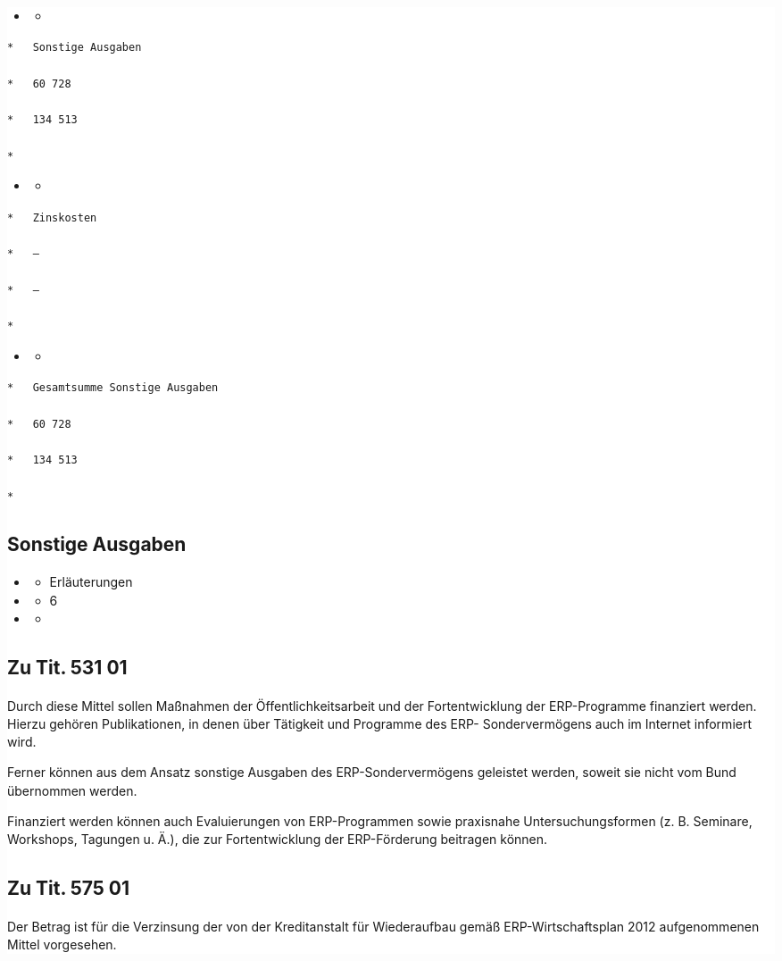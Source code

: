 *    *
    *   Sonstige Ausgaben

    *   60 728

    *   134 513

    *

*    *
    *   Zinskosten

    *   –

    *   –

    *

*    *
    *   Gesamtsumme Sonstige Ausgaben

    *   60 728

    *   134 513

    *


   ## **Sonstige Ausgaben**


*    *   Erläuterungen


*    *   6


*    *


   ## Zu Tit. 531 01

Durch diese Mittel sollen Maßnahmen der Öffentlichkeitsarbeit und der
Fortentwicklung der ERP-Programme finanziert werden. Hierzu gehören
Publikationen, in denen über Tätigkeit und Programme des ERP-
Sondervermögens auch im Internet informiert wird.

Ferner können aus dem Ansatz sonstige Ausgaben des ERP-Sondervermögens
geleistet werden, soweit sie nicht vom Bund übernommen werden.

Finanziert werden können auch Evaluierungen von ERP-Programmen sowie
praxisnahe Untersuchungsformen (z. B. Seminare, Workshops, Tagungen u.
Ä.), die zur Fortentwicklung der ERP-Förderung beitragen können.

## Zu Tit. 575 01

Der Betrag ist für die Verzinsung der von der Kreditanstalt für
Wiederaufbau gemäß ERP-Wirtschaftsplan 2012 aufgenommenen Mittel
vorgesehen.
